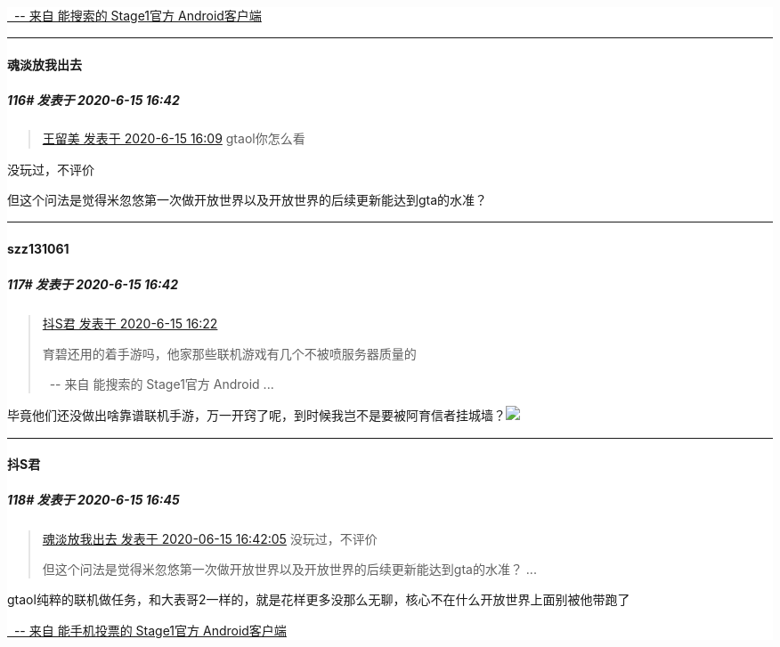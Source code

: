 [  -- 来自 能搜索的 Stage1官方 Android客户端](https://www.coolapk.com/apk/140634)







*****

####  魂淡放我出去  
##### 116#       发表于 2020-6-15 16:42



<blockquote><a href="httphttps://bbs.saraba1st.com/2b/forum.php?mod=redirect&amp;goto=findpost&amp;pid=47813910&amp;ptid=1941608" target="_blank">王留美 发表于 2020-6-15 16:09</a>
gtaol你怎么看</blockquote>
没玩过，不评价

但这个问法是觉得米忽悠第一次做开放世界以及开放世界的后续更新能达到gta的水准？







*****

####  szz131061  
##### 117#       发表于 2020-6-15 16:42



<blockquote><a href="httphttps://bbs.saraba1st.com/2b/forum.php?mod=redirect&amp;goto=findpost&amp;pid=47814126&amp;ptid=1941608" target="_blank">抖S君 发表于 2020-6-15 16:22</a>

育碧还用的着手游吗，他家那些联机游戏有几个不被喷服务器质量的


  -- 来自 能搜索的 Stage1官方 Android ...</blockquote>
毕竟他们还没做出啥靠谱联机手游，万一开窍了呢，到时候我岂不是要被阿育信者挂城墙？<img src="https://static.saraba1st.com/image/smiley/face2017/068.png" referrerpolicy="no-referrer">







*****

####  抖S君  
##### 118#       发表于 2020-6-15 16:45



<blockquote><a href="httphttps://bbs.saraba1st.com/2b/forum.php?mod=redirect&amp;goto=findpost&amp;pid=47814364&amp;ptid=1941608" target="_blank">魂淡放我出去 发表于 2020-06-15 16:42:05</a>
没玩过，不评价

但这个问法是觉得米忽悠第一次做开放世界以及开放世界的后续更新能达到gta的水准？ ...</blockquote>gtaol纯粹的联机做任务，和大表哥2一样的，就是花样更多没那么无聊，核心不在什么开放世界上面别被他带跑了

[  -- 来自 能手机投票的 Stage1官方 Android客户端](https://www.coolapk.com/apk/140634)
